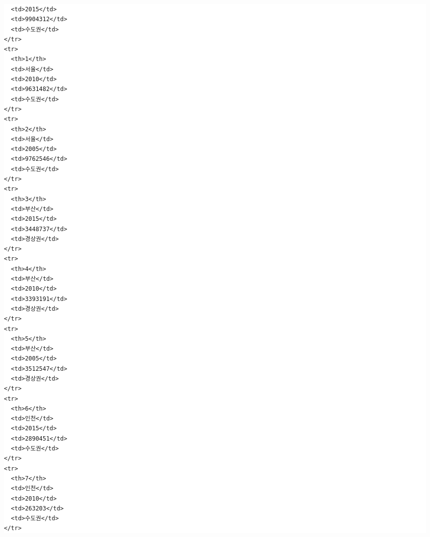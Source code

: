       <td>2015</td>
      <td>9904312</td>
      <td>수도권</td>
    </tr>
    <tr>
      <th>1</th>
      <td>서울</td>
      <td>2010</td>
      <td>9631482</td>
      <td>수도권</td>
    </tr>
    <tr>
      <th>2</th>
      <td>서울</td>
      <td>2005</td>
      <td>9762546</td>
      <td>수도권</td>
    </tr>
    <tr>
      <th>3</th>
      <td>부산</td>
      <td>2015</td>
      <td>3448737</td>
      <td>경상권</td>
    </tr>
    <tr>
      <th>4</th>
      <td>부산</td>
      <td>2010</td>
      <td>3393191</td>
      <td>경상권</td>
    </tr>
    <tr>
      <th>5</th>
      <td>부산</td>
      <td>2005</td>
      <td>3512547</td>
      <td>경상권</td>
    </tr>
    <tr>
      <th>6</th>
      <td>인천</td>
      <td>2015</td>
      <td>2890451</td>
      <td>수도권</td>
    </tr>
    <tr>
      <th>7</th>
      <td>인천</td>
      <td>2010</td>
      <td>263203</td>
      <td>수도권</td>
    </tr>
  </tbody>
</table>
</div>
